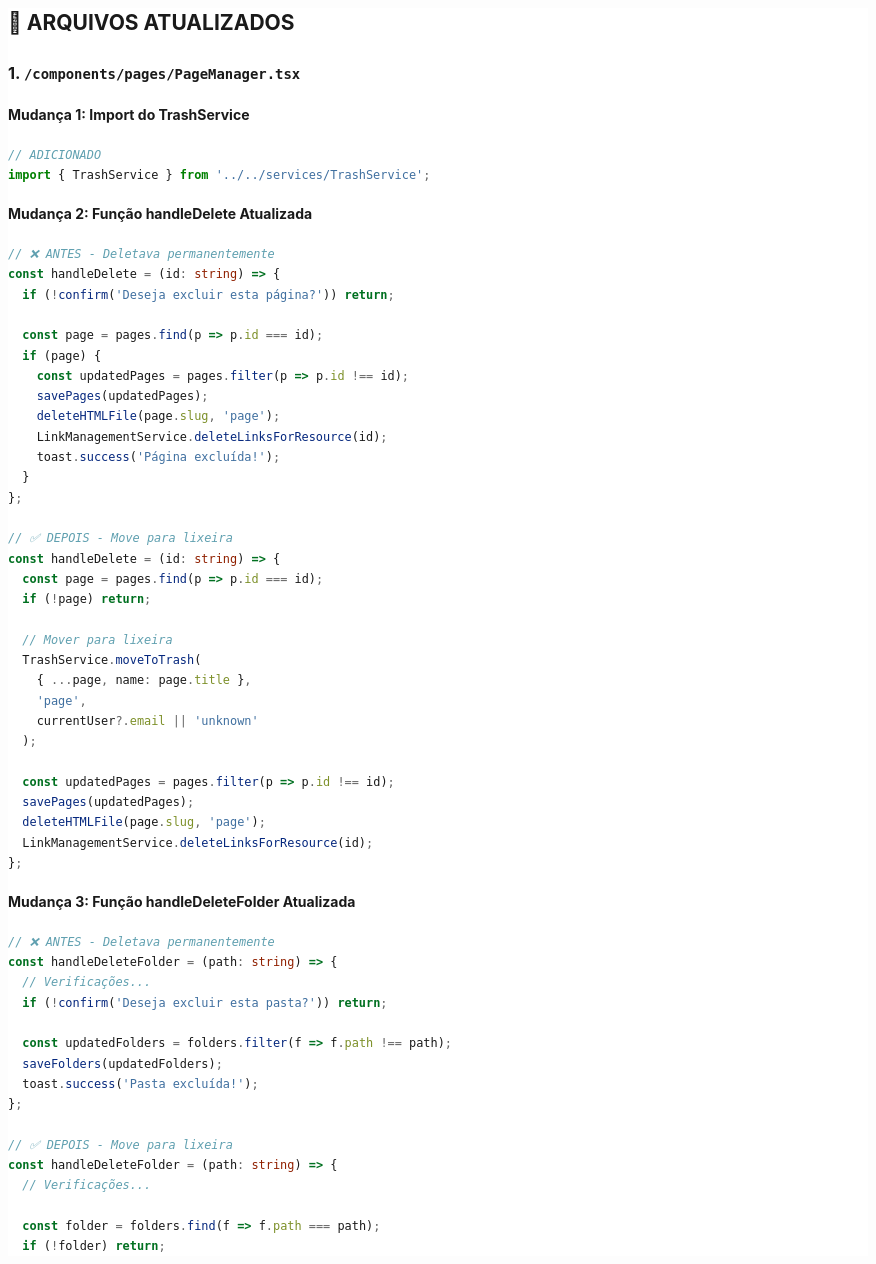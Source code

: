 
## 📝 ARQUIVOS ATUALIZADOS

### **1. `/components/pages/PageManager.tsx`**

#### **Mudança 1: Import do TrashService**
```typescript
// ADICIONADO
import { TrashService } from '../../services/TrashService';
```

#### **Mudança 2: Função handleDelete Atualizada**
```typescript
// ❌ ANTES - Deletava permanentemente
const handleDelete = (id: string) => {
  if (!confirm('Deseja excluir esta página?')) return;
  
  const page = pages.find(p => p.id === id);
  if (page) {
    const updatedPages = pages.filter(p => p.id !== id);
    savePages(updatedPages);
    deleteHTMLFile(page.slug, 'page');
    LinkManagementService.deleteLinksForResource(id);
    toast.success('Página excluída!');
  }
};

// ✅ DEPOIS - Move para lixeira
const handleDelete = (id: string) => {
  const page = pages.find(p => p.id === id);
  if (!page) return;

  // Mover para lixeira
  TrashService.moveToTrash(
    { ...page, name: page.title },
    'page',
    currentUser?.email || 'unknown'
  );

  const updatedPages = pages.filter(p => p.id !== id);
  savePages(updatedPages);
  deleteHTMLFile(page.slug, 'page');
  LinkManagementService.deleteLinksForResource(id);
};
```

#### **Mudança 3: Função handleDeleteFolder Atualizada**
```typescript
// ❌ ANTES - Deletava permanentemente
const handleDeleteFolder = (path: string) => {
  // Verificações...
  if (!confirm('Deseja excluir esta pasta?')) return;

  const updatedFolders = folders.filter(f => f.path !== path);
  saveFolders(updatedFolders);
  toast.success('Pasta excluída!');
};

// ✅ DEPOIS - Move para lixeira
const handleDeleteFolder = (path: string) => {
  // Verificações...
  
  const folder = folders.find(f => f.path === path);
  if (!folder) return;
```